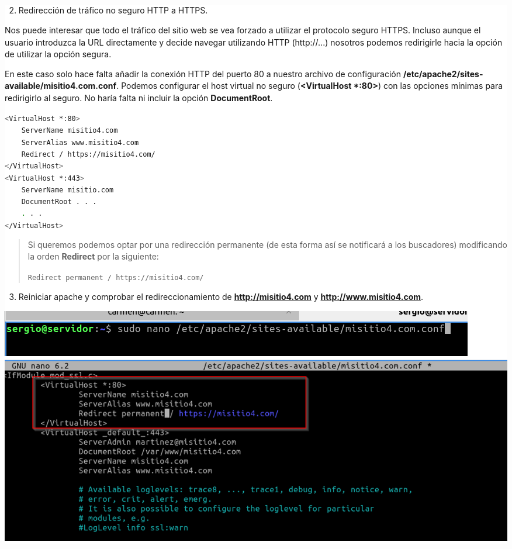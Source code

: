 
2. Redirección de tráfico no seguro HTTP a HTTPS.

Nos puede interesar que todo el tráfico del sitio web se vea forzado a utilizar el protocolo seguro
HTTPS. Incluso aunque el usuario introduzca la URL directamente y decide navegar utilizando HTTP
(http://...) nosotros podemos redirigirle hacia la opción de utilizar la opción segura.

En este caso solo hace falta añadir la conexión HTTP del puerto 80 a nuestro archivo de configuración
**/etc/apache2/sites-available/misitio4.com.conf**. Podemos configurar el host virtual no
seguro (**<VirtualHost *:80>**) con las opciones mínimas para redirigirlo al seguro. No haría falta ni
incluir la opción **DocumentRoot**.

```bash
<VirtualHost *:80>
    ServerName misitio4.com
    ServerAlias www.misitio4.com
    Redirect / https://misitio4.com/
</VirtualHost>
<VirtualHost *:443>
    ServerName misitio.com
    DocumentRoot . . .
    . . .
</VirtualHost>
```

>Si queremos podemos optar por una redirección permanente (de esta forma así se notificará a
los buscadores) modificando la orden **Redirect** por la siguiente:
>```bash
>Redirect permanent / https://misitio4.com/
>```

3. Reiniciar apache y comprobar el redireccionamiento de **http://misitio4.com** y
**http://www.misitio4.com**.

![misitio4](./imagenes/img127.png)
![misitio4](./imagenes/img128.png)